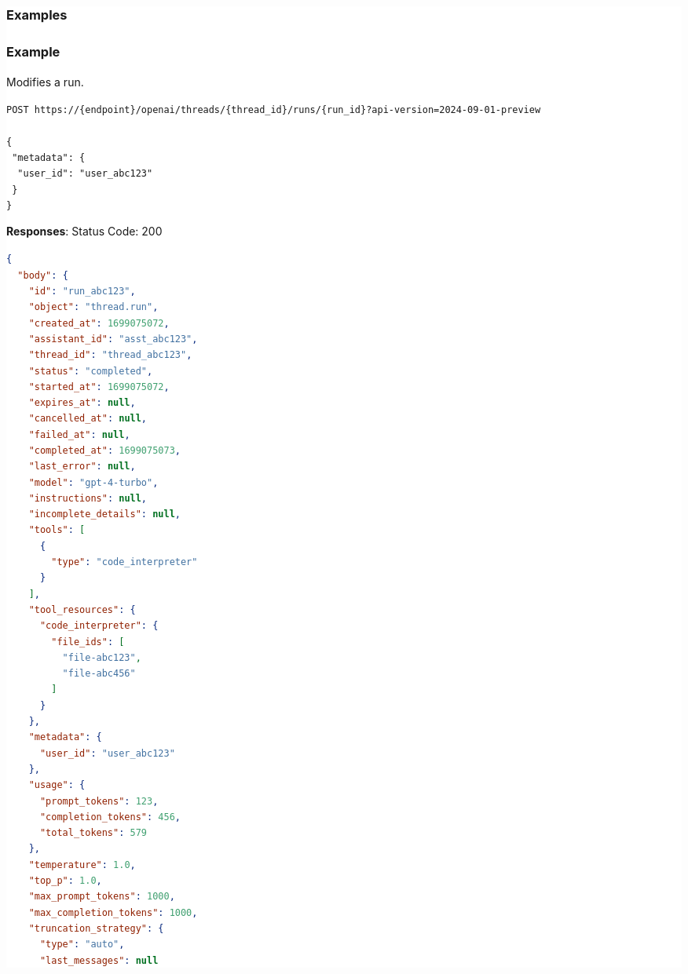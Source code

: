 ### Examples

### Example

Modifies a run.

```HTTP
POST https://{endpoint}/openai/threads/{thread_id}/runs/{run_id}?api-version=2024-09-01-preview

{
 "metadata": {
  "user_id": "user_abc123"
 }
}

```

**Responses**:
Status Code: 200
```json
{
  "body": {
    "id": "run_abc123",
    "object": "thread.run",
    "created_at": 1699075072,
    "assistant_id": "asst_abc123",
    "thread_id": "thread_abc123",
    "status": "completed",
    "started_at": 1699075072,
    "expires_at": null,
    "cancelled_at": null,
    "failed_at": null,
    "completed_at": 1699075073,
    "last_error": null,
    "model": "gpt-4-turbo",
    "instructions": null,
    "incomplete_details": null,
    "tools": [
      {
        "type": "code_interpreter"
      }
    ],
    "tool_resources": {
      "code_interpreter": {
        "file_ids": [
          "file-abc123",
          "file-abc456"
        ]
      }
    },
    "metadata": {
      "user_id": "user_abc123"
    },
    "usage": {
      "prompt_tokens": 123,
      "completion_tokens": 456,
      "total_tokens": 579
    },
    "temperature": 1.0,
    "top_p": 1.0,
    "max_prompt_tokens": 1000,
    "max_completion_tokens": 1000,
    "truncation_strategy": {
      "type": "auto",
      "last_messages": null
```